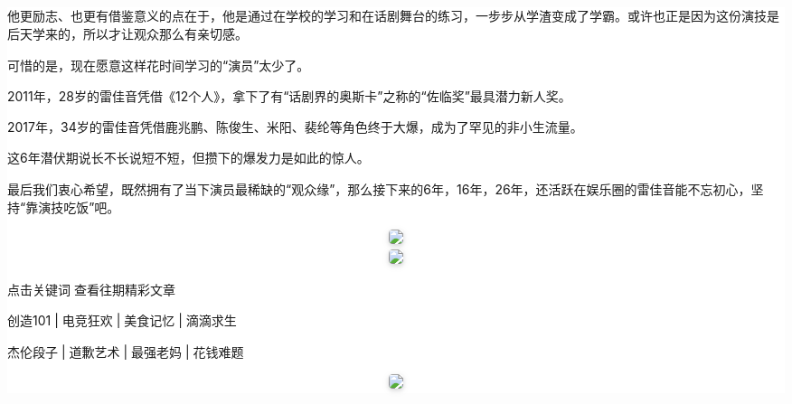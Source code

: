 他更励志、也更有借鉴意义的点在于，他是通过在学校的学习和在话剧舞台的练习，一步步从学渣变成了学霸。或许也正是因为这份演技是后天学来的，所以才让观众那么有亲切感。

可惜的是，现在愿意这样花时间学习的“演员”太少了。

2011年，28岁的雷佳音凭借《12个人》，拿下了有“话剧界的奥斯卡”之称的“佐临奖”最具潜力新人奖。

2017年，34岁的雷佳音凭借鹿兆鹏、陈俊生、米阳、裴纶等角色终于大爆，成为了罕见的非小生流量。

这6年潜伏期说长不长说短不短，但攒下的爆发力是如此的惊人。

最后我们衷心希望，既然拥有了当下演员最稀缺的“观众缘”，那么接下来的6年，16年，26年，还活跃在娱乐圈的雷佳音能不忘初心，坚持“靠演技吃饭”吧。


<center><img style="border-radius: 0.3125em; box-shadow: 0 2px 4px 0 rgba(34,36,38,.12),0 2px 10px 0 rgba(34,36,38,.08);" src="/assets/https%3A%2F%2Fmmbiz.qpic.cn%2Fmmbiz_gif%2F8S67SzX3z3D2KibZrWP7bq39bpzl6oVcVdC8ibFTnajA4GVRRUibxWZ9ibKq8WlOAIy8uHDMcdcad2GAU5AzukoiccA%2F640%3Fwx_fmt%3Dgif.png"></center>


<center><img style="border-radius: 0.3125em; box-shadow: 0 2px 4px 0 rgba(34,36,38,.12),0 2px 10px 0 rgba(34,36,38,.08);" src="/assets/http%3A%2F%2Fmmbiz.qpic.cn%2Fmmbiz_png%2F8S67SzX3z3AbAzSDVaibxvllaGfcN2jIdWD61CuouEPkDL9viaWSPlF57bXyEwsSuN9xORqqico19wpvpiaNbHxcaw%2F640%3Fwx_fmt%3Dpng.png"></center>

点击关键词 查看往期精彩文章

创造101 | 电竞狂欢 | 美食记忆 | 滴滴求生

杰伦段子 | 道歉艺术 | 最强老妈 | 花钱难题


<center><img style="border-radius: 0.3125em; box-shadow: 0 2px 4px 0 rgba(34,36,38,.12),0 2px 10px 0 rgba(34,36,38,.08);" src="/assets/https%3A%2F%2Fmmbiz.qpic.cn%2Fmmbiz_jpg%2F8S67SzX3z3C2Gz8XgkickjgrlbyDqZqATtyUPWOibiapxicS8Xq9ezRbsXGY5gK0pol4bEKDYj8QzHy6RkvQRcTsXQ%2F640%3Fwx_fmt%3Djpeg.png"></center>

